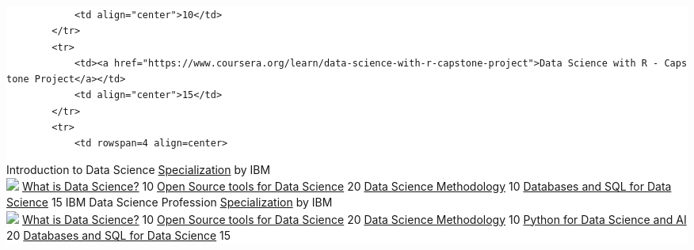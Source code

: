                 <td align="center">10</td>
            </tr>
            <tr>
                <td><a href="https://www.coursera.org/learn/data-science-with-r-capstone-project">Data Science with R - Capstone Project</a></td>
                <td align="center">15</td>
            </tr>
            <tr>
                <td rowspan=4 align=center>
Introduction to Data Science
<a href="https://www.coursera.org/specializations/introduction-data-science">Specialization</a> by IBM<br>
<img src="https://github.com/cs-MohamedAyman/eLearning-Platforms/tree/master/Coursera-Specializations/org-logos/ibm.jpg" width="40%">
                </td>
                <td><a href="https://www.coursera.org/learn/what-is-datascience">What is Data Science?</a></td>
                <td align="center">10</td>
            </tr>
            <tr>
                <td><a href="https://www.coursera.org/learn/open-source-tools-for-data-science">Open Source tools for Data Science</a></td>
                <td align="center">20</td>
            </tr>
            <tr>
                <td><a href="https://www.coursera.org/learn/data-science-methodology">Data Science Methodology</a></td>
                <td align="center">10</td>
            </tr>
            <tr>
                <td><a href="https://www.coursera.org/learn/sql-data-science">Databases and SQL for Data Science</a></td>
                <td align="center">15</td>
            </tr>
            <tr>
                <td rowspan=9 align=center>
IBM Data Science Profession
<a href="https://www.coursera.org/specializations/ibm-data-science-professional-certificate">Specialization</a> by IBM<br>
<img src="https://github.com/cs-MohamedAyman/eLearning-Platforms/tree/master/Coursera-Specializations/org-logos/ibm.jpg" width="40%">
                </td>
                <td><a href="https://www.coursera.org/learn/what-is-datascience">What is Data Science?</a></td>
                <td align="center">10</td>
            </tr>
            <tr>
                <td><a href="https://www.coursera.org/learn/open-source-tools-for-data-science">Open Source tools for Data Science</a></td>
                <td align="center">20</td>
            </tr>
            <tr>
                <td><a href="https://www.coursera.org/learn/data-science-methodology">Data Science Methodology</a></td>
                <td align="center">10</td>
            </tr>
            <tr>
                <td><a href="https://www.coursera.org/learn/python-for-applied-data-science-ai">Python for Data Science and AI</a></td>
                <td align="center">20</td>
            </tr>
            <tr>
                <td><a href="https://www.coursera.org/learn/sql-data-science">Databases and SQL for Data Science</a></td>
                <td align="center">15</td>
            </tr>